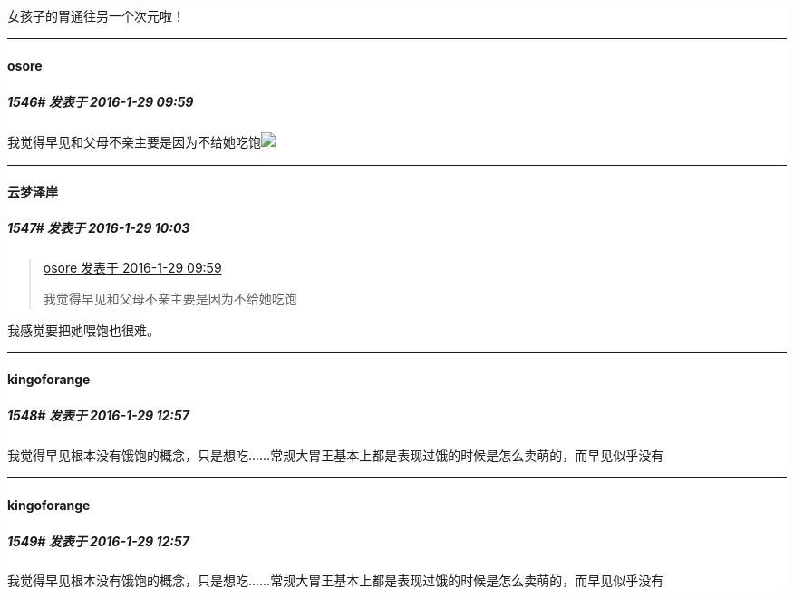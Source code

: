 
女孩子的胃通往另一个次元啦！







-----

####  osore  
##### 1546#       发表于 2016-1-29 09:59




我觉得早见和父母不亲主要是因为不给她吃饱<img src="https://static.saraba1st.com/image/smiley/face/91.gif" referrerpolicy="no-referrer">







-----

####  云梦泽岸  
##### 1547#       发表于 2016-1-29 10:03



<blockquote><a href="httphttps://bbs.saraba1st.com/2b/forum.php?mod=redirect&amp;goto=findpost&amp;pid=31439899&amp;ptid=1146412" target="_blank">osore 发表于 2016-1-29 09:59</a>

我觉得早见和父母不亲主要是因为不给她吃饱</blockquote>
我感觉要把她喂饱也很难。







-----

####  kingoforange  
##### 1548#       发表于 2016-1-29 12:57




我觉得早见根本没有饿饱的概念，只是想吃……常规大胃王基本上都是表现过饿的时候是怎么卖萌的，而早见似乎没有







-----

####  kingoforange  
##### 1549#       发表于 2016-1-29 12:57




我觉得早见根本没有饿饱的概念，只是想吃……常规大胃王基本上都是表现过饿的时候是怎么卖萌的，而早见似乎没有
